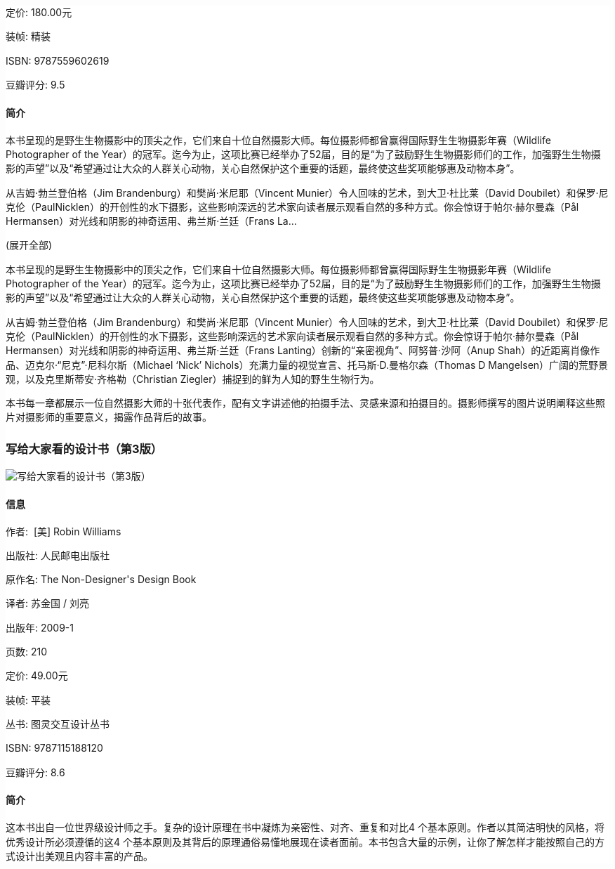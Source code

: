 定价: 180.00元 

装帧: 精装 

ISBN: 9787559602619

豆瓣评分: 9.5

#### 简介

本书呈现的是野生生物摄影中的顶尖之作，它们来自十位自然摄影大师。每位摄影师都曾赢得国际野生生物摄影年赛（Wildlife Photographer of the Year）的冠军。迄今为止，这项比赛已经举办了52届，目的是“为了鼓励野生生物摄影师们的工作，加强野生生物摄 影的声望”以及“希望通过让大众的人群关心动物，关心自然保护这个重要的话题，最终使这些奖项能够惠及动物本身”。

从吉姆·勃兰登伯格（Jim Brandenburg）和樊尚·米尼耶（Vincent Munier）令人回味的艺术，到大卫·杜比莱（David Doubilet）和保罗·尼克伦（PaulNicklen）的开创性的水下摄影，这些影响深远的艺术家向读者展示观看自然的多种方式。你会惊讶于帕尔·赫尔曼森（Pål Hermansen）对光线和阴影的神奇运用、弗兰斯·兰廷（Frans La...

(展开全部)

本书呈现的是野生生物摄影中的顶尖之作，它们来自十位自然摄影大师。每位摄影师都曾赢得国际野生生物摄影年赛（Wildlife Photographer of the Year）的冠军。迄今为止，这项比赛已经举办了52届，目的是“为了鼓励野生生物摄影师们的工作，加强野生生物摄 影的声望”以及“希望通过让大众的人群关心动物，关心自然保护这个重要的话题，最终使这些奖项能够惠及动物本身”。

从吉姆·勃兰登伯格（Jim Brandenburg）和樊尚·米尼耶（Vincent Munier）令人回味的艺术，到大卫·杜比莱（David Doubilet）和保罗·尼克伦（PaulNicklen）的开创性的水下摄影，这些影响深远的艺术家向读者展示观看自然的多种方式。你会惊讶于帕尔·赫尔曼森（Pål Hermansen）对光线和阴影的神奇运用、弗兰斯·兰廷（Frans Lanting）创新的“亲密视角”、阿努普·沙阿（Anup Shah）的近距离肖像作品、迈克尔·“尼克”·尼科尔斯（Michael ‘Nick’ Nichols）充满力量的视觉宣言、托马斯·D.曼格尔森（Thomas D Mangelsen）广阔的荒野景观，以及克里斯蒂安·齐格勒（Christian Ziegler）捕捉到的鲜为人知的野生生物行为。

本书每一章都展示一位自然摄影大师的十张代表作，配有文字讲述他的拍摄手法、灵感来源和拍摄目的。摄影师撰写的图片说明阐释这些照片对摄影师的重要意义，揭露作品背后的故事。



### 写给大家看的设计书（第3版）

![写给大家看的设计书（第3版）](https://img3.doubanio.com/view/subject/l/public/s23486434.jpg)

#### 信息

作者:  [美] Robin Williams 

出版社: 人民邮电出版社 

原作名: The Non-Designer's Design Book 

译者: 苏金国 / 刘亮 

出版年: 2009-1 

页数: 210 

定价: 49.00元 

装帧: 平装 

丛书: 图灵交互设计丛书 

ISBN: 9787115188120

豆瓣评分: 8.6

#### 简介

这本书出自一位世界级设计师之手。复杂的设计原理在书中凝炼为亲密性、对齐、重复和对比4 个基本原则。作者以其简洁明快的风格，将优秀设计所必须遵循的这4 个基本原则及其背后的原理通俗易懂地展现在读者面前。本书包含大量的示例，让你了解怎样才能按照自己的方式设计出美观且内容丰富的产品。
